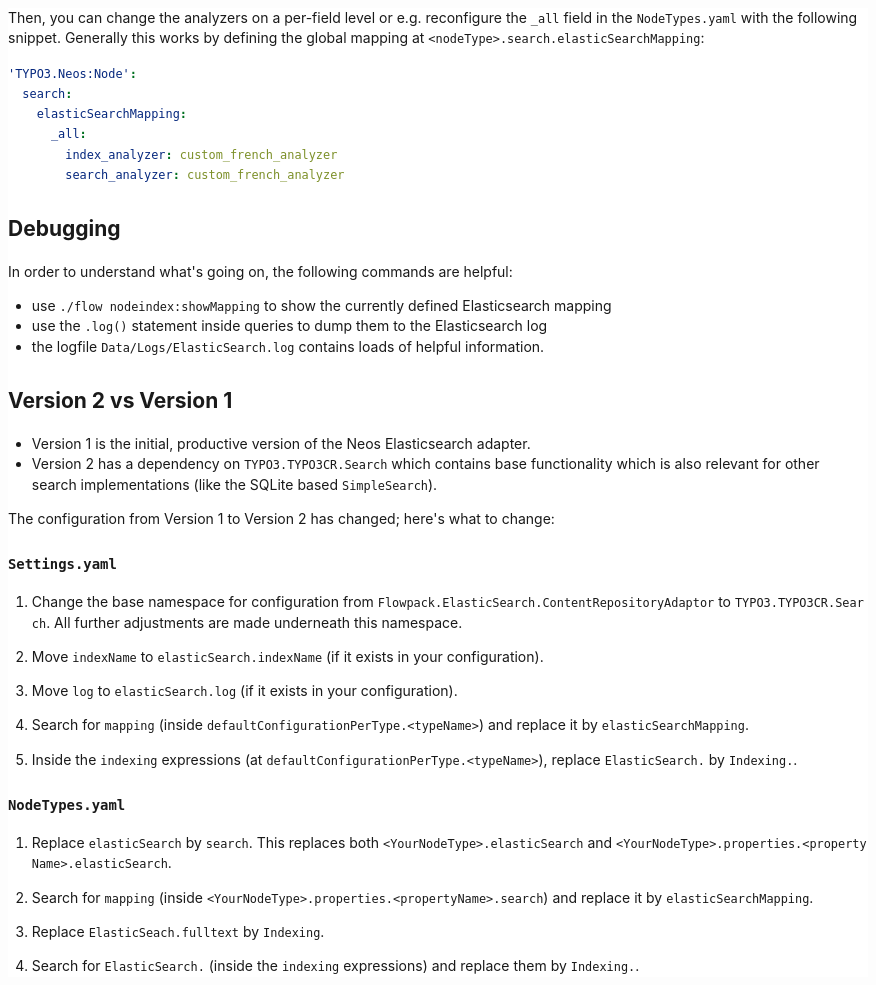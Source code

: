 Then, you can change the analyzers on a per-field level or e.g. reconfigure the `_all` field in the `NodeTypes.yaml` with the following snippet.
Generally this works by defining the global mapping at `<nodeType>.search.elasticSearchMapping`:

```YAML
'TYPO3.Neos:Node':
  search:
    elasticSearchMapping:
      _all:
        index_analyzer: custom_french_analyzer
        search_analyzer: custom_french_analyzer
```

## Debugging

In order to understand what's going on, the following commands are helpful:

* use `./flow nodeindex:showMapping` to show the currently defined Elasticsearch mapping
* use the `.log()` statement inside queries to dump them to the Elasticsearch log
* the logfile `Data/Logs/ElasticSearch.log` contains loads of helpful information.


## Version 2 vs Version 1

* Version 1 is the initial, productive version of the Neos Elasticsearch adapter.
* Version 2 has a dependency on `TYPO3.TYPO3CR.Search` which contains base functionality which is also relevant for other search implementations (like the SQLite based `SimpleSearch`).

The configuration from Version 1 to Version 2 has changed; here's what to change:


### `Settings.yaml`

1. Change the base namespace for configuration from `Flowpack.ElasticSearch.ContentRepositoryAdaptor` to `TYPO3.TYPO3CR.Search`. All further adjustments are made underneath this namespace.

2. Move `indexName` to `elasticSearch.indexName` (if it exists in your configuration).

3. Move `log` to `elasticSearch.log` (if it exists in your configuration).

4. Search for `mapping` (inside `defaultConfigurationPerType.<typeName>`) and replace it by `elasticSearchMapping`.

5. Inside the `indexing` expressions (at `defaultConfigurationPerType.<typeName>`), replace `ElasticSearch.` by `Indexing.`.

### `NodeTypes.yaml`

1. Replace `elasticSearch` by `search`. This replaces both `<YourNodeType>.elasticSearch` and `<YourNodeType>.properties.<propertyName>.elasticSearch`.

2. Search for `mapping` (inside `<YourNodeType>.properties.<propertyName>.search`) and replace it by `elasticSearchMapping`.

3. Replace `ElasticSeach.fulltext` by `Indexing`.

4. Search for `ElasticSearch.` (inside the `indexing` expressions) and replace them by `Indexing.`.
